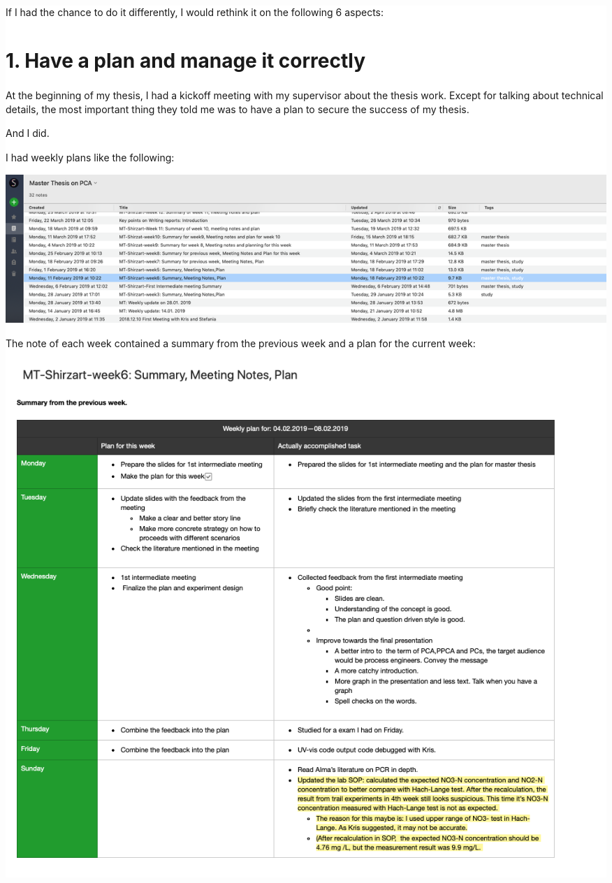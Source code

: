 If I had the chance to do it differently, I would rethink it on the following 6 aspects:

# 1. Have a plan and manage it correctly

At the beginning of my thesis, I had a kickoff meeting with my supervisor about the thesis work. Except for talking about technical details, the most important thing they told me was to have a plan to secure the success of my thesis.

And I did.

I had weekly plans like the following:

<img src="./MT_overall.png" width="860" />

The note of each week contained a summary from the previous week and a plan for the current week:

<img src="./MT_weekly_p1.png" width="860" />
